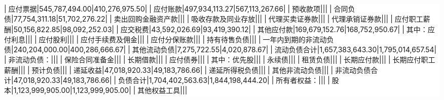 | 应付票据|545,787,494.00|410,276,975.50|
| 应付账款|497,934,113.27|567,113,267.66|
| 预收款项|||
| 合同负债|77,754,311.18|51,702,276.22|
| 卖出回购金融资产款|||
| 吸收存款及同业存放|||
| 代理买卖证券款|||
| 代理承销证券款|||
| 应付职工薪酬|50,156,822.85|98,092,252.03|
| 应交税费|43,592,026.69|93,419,390.12|
| 其他应付款|169,679,152.76|168,752,950.67|
| 其中：应付利息|||
| 应付股利|||
| 应付手续费及佣金|||
| 应付分保账款|||
| 持有待售负债|||
| 一年内到期的非流动负债|240,204,000.00|400,286,666.67|
| 其他流动负债|7,275,722.55|4,020,878.67|
| 流动负债合计|1,657,383,643.30|1,795,014,657.54|
| 非流动负债：|||
| 保险合同准备金|||
| 长期借款|||
| 应付债券|||
| 其中：优先股|||
| 永续债|||
| 租赁负债|||
| 长期应付款|||
| 长期应付职工薪酬|||
| 预计负债|||
| 递延收益|47,018,920.33|49,183,786.66|
| 递延所得税负债|||
| 其他非流动负债|||
| 非流动负债合计|47,018,920.33|49,183,786.66|
| 负债合计|1,704,402,563.63|1,844,198,444.20|
| 所有者权益：|||
| 股本|1,123,999,905.00|1,123,999,905.00|
| 其他权益工具|||